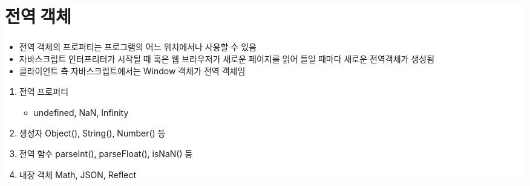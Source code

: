 
# 전역 객체

- 전역 객체의 프로퍼티는 프로그램의 어느 위치에서나 사용할 수 있음
- 자바스크립트 인터프리터가 시작될 때 혹은 웹 브라우저가 새로운 페이지를 읽어 들일 때마다 새로운 전역객체가 생성됨
- 클라이언트 측 자바스크립트에서는 Window 객체가 전역 객체임

1. 전역 프로퍼티
	- undefined, NaN, Infinity

2. 생성자 
	Object(), String(), Number() 등

3. 전역 함수
	parseInt(), parseFloat(), isNaN() 등 

4. 내장 객체
	Math, JSON, Reflect


